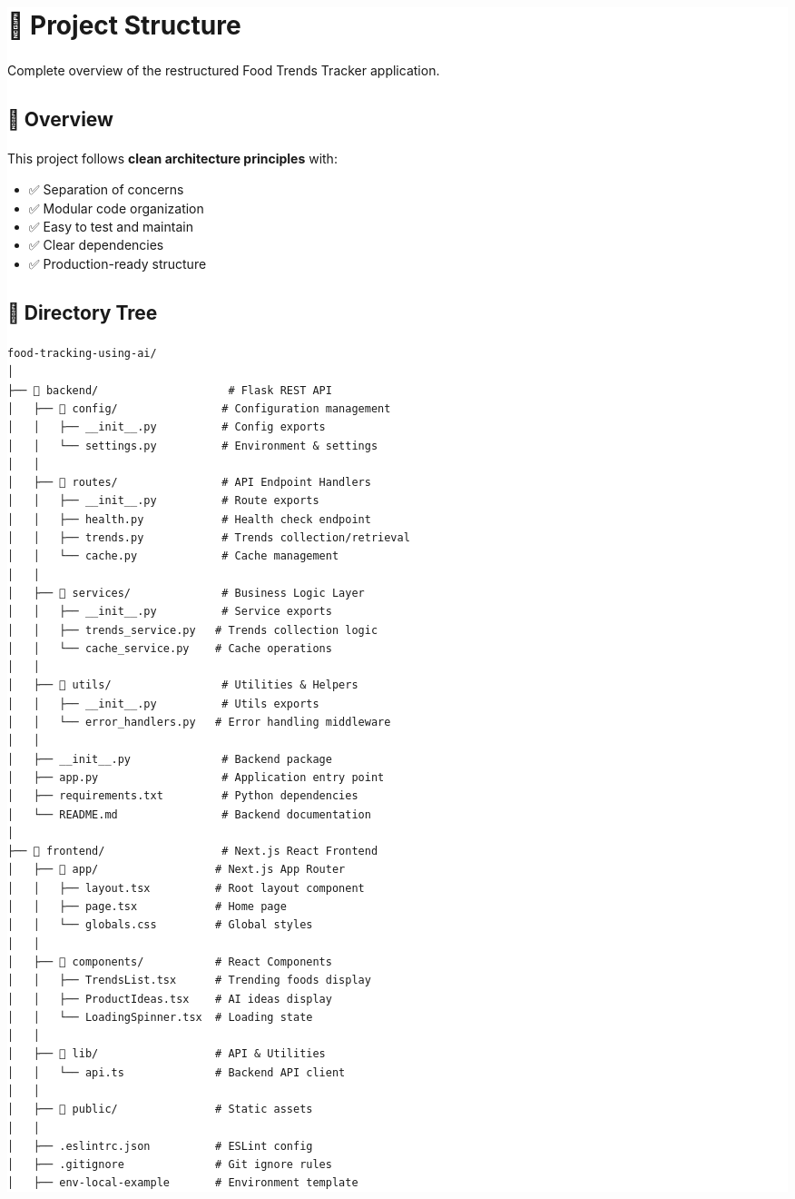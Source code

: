 # 📁 Project Structure

Complete overview of the restructured Food Trends Tracker application.

## 🎯 Overview

This project follows **clean architecture principles** with:
- ✅ Separation of concerns
- ✅ Modular code organization  
- ✅ Easy to test and maintain
- ✅ Clear dependencies
- ✅ Production-ready structure

## 📂 Directory Tree

```
food-tracking-using-ai/
│
├── 📁 backend/                    # Flask REST API
│   ├── 📁 config/                # Configuration management
│   │   ├── __init__.py          # Config exports
│   │   └── settings.py          # Environment & settings
│   │
│   ├── 📁 routes/                # API Endpoint Handlers
│   │   ├── __init__.py          # Route exports
│   │   ├── health.py            # Health check endpoint
│   │   ├── trends.py            # Trends collection/retrieval
│   │   └── cache.py             # Cache management
│   │
│   ├── 📁 services/              # Business Logic Layer
│   │   ├── __init__.py          # Service exports
│   │   ├── trends_service.py   # Trends collection logic
│   │   └── cache_service.py    # Cache operations
│   │
│   ├── 📁 utils/                 # Utilities & Helpers
│   │   ├── __init__.py          # Utils exports
│   │   └── error_handlers.py   # Error handling middleware
│   │
│   ├── __init__.py              # Backend package
│   ├── app.py                   # Application entry point
│   ├── requirements.txt         # Python dependencies
│   └── README.md                # Backend documentation
│
├── 📁 frontend/                  # Next.js React Frontend
│   ├── 📁 app/                  # Next.js App Router
│   │   ├── layout.tsx          # Root layout component
│   │   ├── page.tsx            # Home page
│   │   └── globals.css         # Global styles
│   │
│   ├── 📁 components/           # React Components
│   │   ├── TrendsList.tsx      # Trending foods display
│   │   ├── ProductIdeas.tsx    # AI ideas display
│   │   └── LoadingSpinner.tsx  # Loading state
│   │
│   ├── 📁 lib/                  # API & Utilities
│   │   └── api.ts              # Backend API client
│   │
│   ├── 📁 public/               # Static assets
│   │
│   ├── .eslintrc.json          # ESLint config
│   ├── .gitignore              # Git ignore rules
│   ├── env-local-example       # Environment template
```